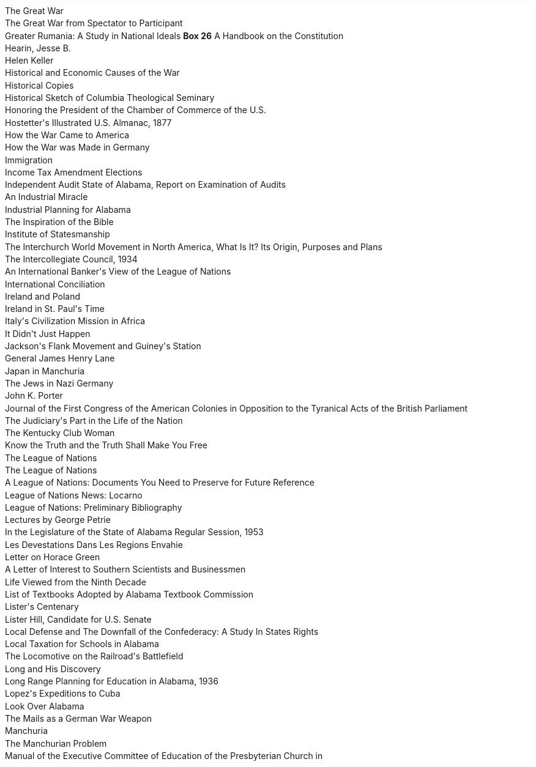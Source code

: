The Great War  
The Great War from Spectator to Participant  
Greater Rumania: A Study in National Ideals **Box 26** A Handbook on the
Constitution  
Hearin, Jesse B.  
Helen Keller  
Historical and Economic Causes of the War  
Historical Copies  
Historical Sketch of Columbia Theological Seminary  
Honoring the President of the Chamber of Commerce of the U.S.  
Hostetter's Illustrated U.S. Almanac, 1877  
How the War Came to America  
How the War was Made in Germany  
Immigration  
Income Tax Amendment Elections  
Independent Audit State of Alabama, Report on Examination of Audits  
An Industrial Miracle  
Industrial Planning for Alabama  
The Inspiration of the Bible  
Institute of Statesmanship  
The Interchurch World Movement in North America, What Is It? Its Origin,
Purposes and Plans  
The Intercollegiate Council, 1934  
An International Banker's View of the League of Nations  
International Conciliation  
Ireland and Poland  
Ireland in St. Paul's Time  
Italy's Civilization Mission in Africa  
It Didn't Just Happen  
Jackson's Flank Movement and Guiney's Station  
General James Henry Lane  
Japan in Manchuria  
The Jews in Nazi Germany  
John K. Porter  
Journal of the First Congress of the American Colonies in Opposition to the
Tyranical Acts of the British Parliament  
The Judiciary's Part in the Life of the Nation  
The Kentucky Club Woman  
Know the Truth and the Truth Shall Make You Free  
The League of Nations  
The League of Nations  
A League of Nations: Documents You Need to Preserve for Future Reference  
League of Nations News: Locarno  
League of Nations: Preliminary Bibliography  
Lectures by George Petrie  
In the Legislature of the State of Alabama Regular Session, 1953  
Les Devestations Dans Les Regions Envahie  
Letter on Horace Green  
A Letter of Interest to Southern Scientists and Businessmen  
Life Viewed from the Ninth Decade  
List of Textbooks Adopted by Alabama Textbook Commission  
Lister's Centenary  
Lister Hill, Candidate for U.S. Senate  
Local Defense and The Downfall of the Confederacy: A Study In States Rights  
Local Taxation for Schools in Alabama  
The Locomotive on the Railroad's Battlefield  
Long and His Discovery  
Long Range Planning for Education in Alabama, 1936  
Lopez's Expeditions to Cuba  
Look Over Alabama  
The Mails as a German War Weapon  
Manchuria  
The Manchurian Problem  
Manual of the Executive Committee of Education of the Presbyterian Church in